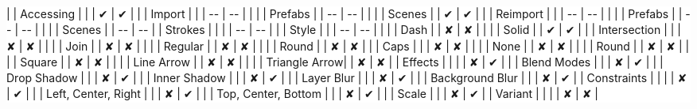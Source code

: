 |          | Accessing |         |    |    ✔      |    ✔    |
|          | Import    |         |     |    --     |    --    |
|          |           | Prefabs |     |    --     |    --    |
|          |           | Scenes  |     |    ✔     |    ✔     |
|          | Reimport  |         |     |    --     |    --    |
|          |           | Prefabs |     |   --      |    --    |
|          |           | Scenes  |     |   --      |    --    |
| Strokes  |           |         |     |   --      |    --    |
|          | Style     |         |     |   --      |    --    |
|          |           | Dash    |     |   ✘      |    ✘    |
|          |           | Solid   |     |   ✔      |    ✔     |
|          | Intersection |      |     |   ✘      |    ✘     |
|          |           | Join    |     |   ✘      |    ✘    |
|          |           | Regular |     |   ✘      |    ✘    |
|          |           | Round   |     |   ✘      |    ✘    |
|          | Caps      |         |     |   ✘      |    ✘    |
|          |           | None    |     |   ✘      |    ✘    |
|          |           | Round   |     |   ✘      |    ✘    |
|          |           | Square  |     |   ✘      |    ✘    |
|          |           | Line Arrow |  |   ✘      |    ✘    |
|          |        | Triangle Arrow|   |    ✘     |    ✘    |
| Effects  |        |             |    |   ✘      |    ✔    |
|          | Blend Modes |       |     |   ✘      |    ✔    |
|          | Drop Shadow |       |     |   ✘      |    ✔    |
|          | Inner Shadow |      |     |   ✘      |    ✔    |
|          | Layer Blur   |      |     |   ✘      |    ✔    |
|          | Background Blur |   |     |   ✘      |    ✔    |
| Constraints |          |       |     |   ✘      |    ✔    |
|      | Left, Center, Right |    |    |   ✘      |    ✔    |
|      | Top, Center, Bottom |     |   |   ✘      |    ✔    |
|      | Scale |         |             |   ✘      |    ✔    |
| Variant      |         |     |       |   ✘      |   ✘    |   
